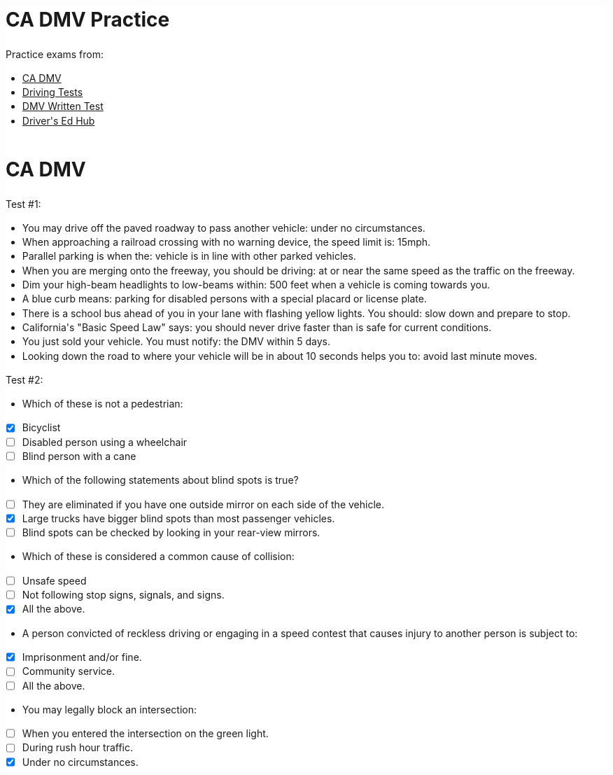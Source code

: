 # CA DMV Practice

Practice exams from:

* [CA DMV](https://www.dmv.ca.gov/portal/driver-education-and-safety/educational-materials/sample-driver-license-dl-knowledge-tests/)
* [Driving Tests](https://driving-tests.org/california/dmv-practice-test/)
* [DMV Written Test](https://www.dmv-written-test.com/california/practice-test-1.html)
* [Driver's Ed Hub](https://driversedhub.com/california/)

# CA DMV 

Test #1:

* You may drive off the paved roadway to pass another vehicle: under no circumstances.
* When approaching a railroad crossing with no warning device, the speed limit is: 15mph.
* Parallel parking is when the: vehicle is in line with other parked vehicles.
* When you are merging onto the freeway, you should be driving: at or near the same speed as the traffic on the freeway. 
* Dim your high-beam headlights to low-beams within: 500 feet when a vehicle is coming towards you.
* A blue curb means: parking for disabled persons with a special placard or license plate.
* There is a school bus ahead of you in your lane with flashing yellow lights. You should: slow down and prepare to stop.
* California's "Basic Speed Law" says: you should never drive faster than is safe for current conditions. 
* You just sold your vehicle. You must notify: the DMV within 5 days.
* Looking down the road to where your vehicle will be in about 10 seconds helps you to: avoid last minute moves.

Test #2:

* Which of these is not a pedestrian:
* [x] Bicyclist
* [ ] Disabled person using a wheelchair
* [ ] Blind person with a cane

* Which of the following statements about blind spots is true?
* [ ] They are eliminated if you have one outside mirror on each side of the vehicle.
* [x] Large trucks have bigger blind spots than most passenger vehicles. 
* [ ] Blind spots can be checked by looking in your rear-view mirrors.

* Which of these is considered a common cause of collision:
* [ ] Unsafe speed
* [ ] Not following stop signs, signals, and signs.
* [x] All the above. 

* A person convicted of reckless driving or engaging in a speed contest that causes injury to another person is subject to:
* [x] Imprisonment and/or fine.
* [ ] Community service.
* [ ] All the above. 

* You may legally block an intersection:
* [ ] When you entered the intersection on the green light.
* [ ] During rush hour traffic.
* [x] Under no circumstances. 
